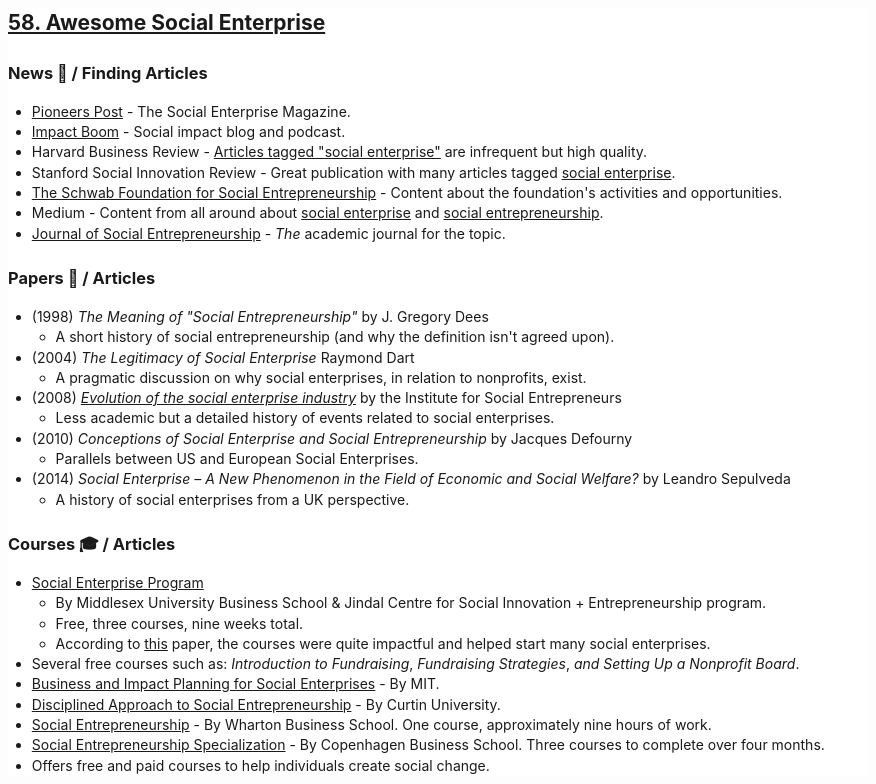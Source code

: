 ## [58. Awesome Social Enterprise](/content/RayBB/awesome-social-enterprise/week/README.md)

### News 📰 / Finding Articles

*   [Pioneers Post](https://www.pioneerspost.com/) - The Social Enterprise Magazine.
*   [Impact Boom](https://www.impactboom.org/blog) - Social impact blog and podcast.
*   Harvard Business Review - [Articles tagged "social enterprise"](https://hbr.org/topic/social-enterprise) are infrequent but high quality.
*   Stanford Social Innovation Review - Great publication with many articles tagged [social enterprise](https://ssir.org/topics/category/social_enterprise#).
*   [The Schwab Foundation for Social Entrepreneurship](https://www.weforum.org/communities/schwab-foundation-for-social-entrepreneurship/articles) - Content about the foundation's activities and opportunities.
*   Medium - Content from all around about [social enterprise](https://medium.com/tag/social-enterprise/archive) and [social entrepreneurship](https://medium.com/tag/social-entrepreneurship/archive).
*   [Journal of Social Entrepreneurship](https://www.tandfonline.com/toc/rjse20/current) - *The* academic journal for the topic.

### Papers 📃 / Articles

*   (1998) *The Meaning of "Social Entrepreneurship"* by J. Gregory Dees
    *   A short history of social entrepreneurship (and why the definition isn't agreed upon).
*   (2004) *The Legitimacy of Social Enterprise* Raymond Dart
    *   A pragmatic discussion on why social enterprises, in relation to nonprofits, exist.
*   (2008) [*Evolution of the social enterprise industry*](https://socialent.org/documents/EVOLUTIONOFTHESOCIALENTERPRISEINDUSTRY--ACHRONOLOGYOFKEYEVENTS.pdf) by the Institute for Social Entrepreneurs
    *   Less academic but a detailed history of events related to social enterprises.
*   (2010) *Conceptions of Social Enterprise and Social Entrepreneurship* by Jacques Defourny
    *   Parallels between US and European Social Enterprises.
*   (2014) *Social Enterprise – A New Phenomenon in the Field of Economic and Social Welfare?* by Leandro Sepulveda
    *   A history of social enterprises from a UK perspective.

### Courses 🎓 / Articles

*   [Social Enterprise Program](https://www.futurelearn.com/programs/social-enterprise)
    *   By Middlesex University Business School & Jindal Centre for Social Innovation + Entrepreneurship program.
    *   Free, three courses, nine weeks total.
    *   According to [this](https://doi.org/10.3390/su12083247) paper, the courses were quite impactful and helped start many social enterprises.
*   Several free courses such as: *Introduction to Fundraising*, *Fundraising Strategies*, *and Setting Up a Nonprofit Board*.
*   [Business and Impact Planning for Social Enterprises](https://www.edx.org/course/business-and-impact-planning-for-social-enterprise) - By MIT.
*   [Disciplined Approach to Social Entrepreneurship](https://www.edx.org/course/disciplined-approach-to-social-entrepreneurship) - By Curtin University.
*   [Social Entrepreneurship](https://www.coursera.org/learn/wharton-social-entrepreneurship) - By Wharton Business School. One course, approximately nine hours of work.
*   [Social Entrepreneurship Specialization](https://www.coursera.org/specializations/social-entrepreneurship-cbs) - By Copenhagen Business School. Three courses to complete over four months.
*   Offers free and paid courses to help individuals create social change.
